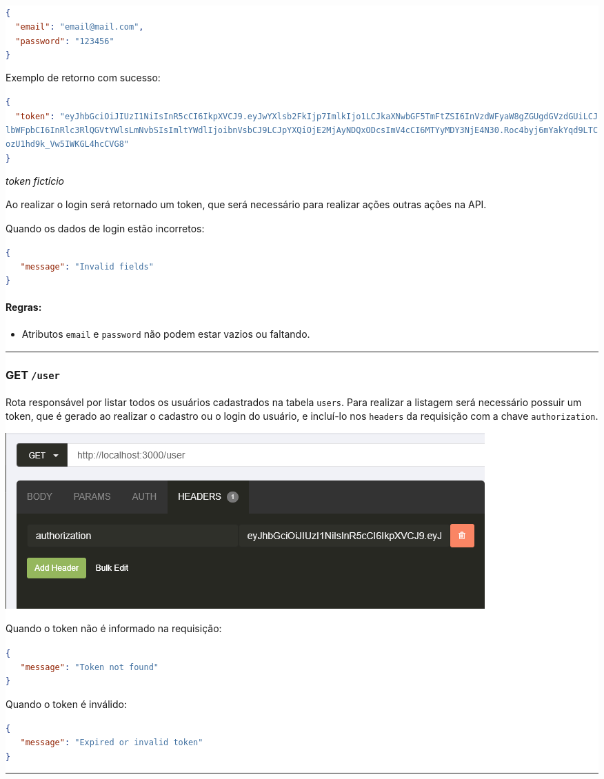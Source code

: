 ```json
{
  "email": "email@mail.com",
  "password": "123456"
}
```

Exemplo de retorno com sucesso:
```json
{
  "token": "eyJhbGciOiJIUzI1NiIsInR5cCI6IkpXVCJ9.eyJwYXlsb2FkIjp7ImlkIjo1LCJkaXNwbGF5TmFtZSI6InVzdWFyaW8gZGUgdGVzdGUiLCJlbWFpbCI6InRlc3RlQGVtYWlsLmNvbSIsImltYWdlIjoibnVsbCJ9LCJpYXQiOjE2MjAyNDQxODcsImV4cCI6MTYyMDY3NjE4N30.Roc4byj6mYakYqd9LTCozU1hd9k_Vw5IWKGL4hcCVG8"
}
```
_token fictício_

Ao realizar o login será retornado um token, que será necessário para realizar ações outras ações na API.


Quando os dados de login estão incorretos:

```json
{
   "message": "Invalid fields"
}
```

#### Regras:
- Atributos `email` e `password` não podem estar vazios ou faltando.
---

###  GET `/user`
Rota responsável por listar todos os usuários cadastrados na tabela `users`. Para realizar a listagem será necessário possuir um token, que é gerado ao realizar o cadastro ou o login do usuário, e incluí-lo nos `headers` da requisição com a chave `authorization`.

![exemplo headers token](./public/token-user.png)

Quando o token não é informado na requisição:
```json
{
   "message": "Token not found"
}
```
Quando o token é inválido:
```json
{
   "message": "Expired or invalid token"
}
```
___
